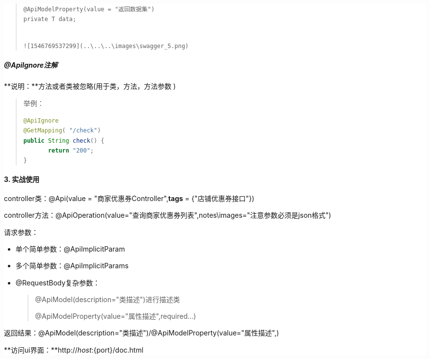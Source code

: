 > 
>     @ApiModelProperty(value = "返回数据集")
>     private T data;
> ```
>
> ![1546769537299](..\..\..\images\swagger_5.png)



##### @ApiIgnore注解
**说明：**方法或者类被忽略(用于类，方法，方法参数 )

>举例：
>
>```java
>@ApiIgnore
>@GetMapping( "/check")
>public String check() {
>        return "200";
>}
>```



#### 3. 实战使用

controller类：@Api(value = "商家优惠券Controller",**tags** = {"店铺优惠券接口"})

controller方法：@ApiOperation(value="查询商家优惠券列表",notes\images="注意参数必须是json格式")

请求参数：

* 单个简单参数：@ApiImplicitParam

* 多个简单参数：@ApiImplicitParams

* @RequestBody复杂参数：

  > @ApiModel(description="类描述")进行描述类
  >
  > @ApiModelProperty(value="属性描述",required...)

返回结果：@ApiModel(description="类描述")/@ApiModelProperty(value="属性描述",) 

**访问ui界面：**http://${host}:${port}/doc.html